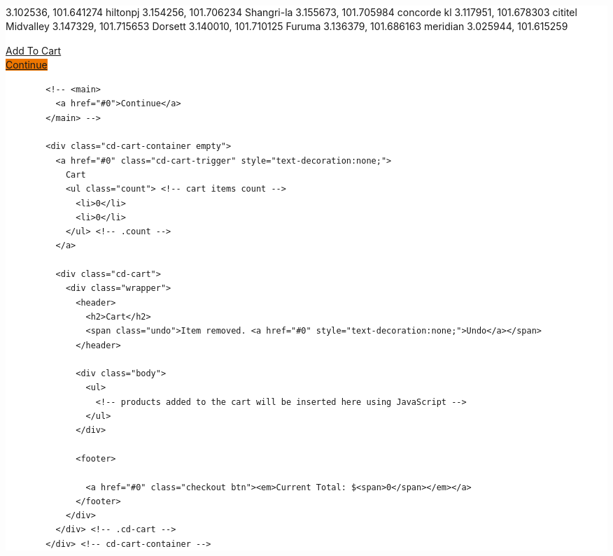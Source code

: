 
3.102536, 101.641274 hiltonpj
3.154256, 101.706234 Shangri-la
3.155673, 101.705984 concorde kl
3.117951, 101.678303 cititel Midvalley
3.147329, 101.715653 Dorsett
3.140010, 101.710125 Furuma
3.136379, 101.686163 meridian
3.025944, 101.615259









<div class="add_to_cart">
            <!-- https://codyhouse.co/gem/add-to-cart-interaction/ -->
            <main>
              <div class="tickets"><a href="#0" class="cd-add-to-cart btn" data-price="50.99" style="margin-top: 46px;">Add To Cart</a></div>
              <div class="tickets"><a href="listings" class="btn" style="margin-top: 4px; background: #ee7600;">Continue</a></div>
              <!-- <div class="tickets"><div class="btn">Purchase Tickets</div></div> -->
            </main>


            <!-- <main>
              <a href="#0">Continue</a>
            </main> -->

            <div class="cd-cart-container empty">
              <a href="#0" class="cd-cart-trigger" style="text-decoration:none;">
                Cart
                <ul class="count"> <!-- cart items count -->
                  <li>0</li>
                  <li>0</li>
                </ul> <!-- .count -->
              </a>

              <div class="cd-cart">
                <div class="wrapper">
                  <header>
                    <h2>Cart</h2>
                    <span class="undo">Item removed. <a href="#0" style="text-decoration:none;">Undo</a></span>
                  </header>

                  <div class="body">
                    <ul>
                      <!-- products added to the cart will be inserted here using JavaScript -->
                    </ul>
                  </div>

                  <footer>

                    <a href="#0" class="checkout btn"><em>Current Total: $<span>0</span></em></a>
                  </footer>
                </div>
              </div> <!-- .cd-cart -->
            </div> <!-- cd-cart-container -->
  